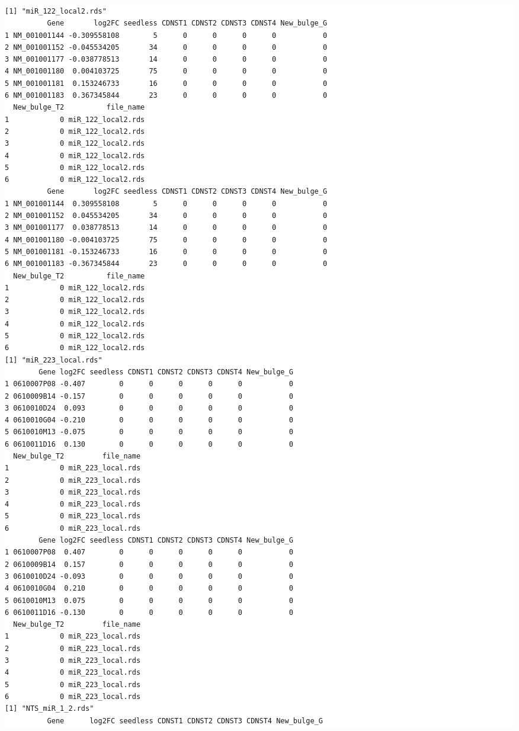 ```R

```

    [1] "miR_122_local2.rds"
              Gene       log2FC seedless CDNST1 CDNST2 CDNST3 CDNST4 New_bulge_G
    1 NM_001001144 -0.309558108        5      0      0      0      0           0
    2 NM_001001152 -0.045534205       34      0      0      0      0           0
    3 NM_001001177 -0.038778513       14      0      0      0      0           0
    4 NM_001001180  0.004103725       75      0      0      0      0           0
    5 NM_001001181  0.153246733       16      0      0      0      0           0
    6 NM_001001183  0.367345844       23      0      0      0      0           0
      New_bulge_T2          file_name
    1            0 miR_122_local2.rds
    2            0 miR_122_local2.rds
    3            0 miR_122_local2.rds
    4            0 miR_122_local2.rds
    5            0 miR_122_local2.rds
    6            0 miR_122_local2.rds
              Gene       log2FC seedless CDNST1 CDNST2 CDNST3 CDNST4 New_bulge_G
    1 NM_001001144  0.309558108        5      0      0      0      0           0
    2 NM_001001152  0.045534205       34      0      0      0      0           0
    3 NM_001001177  0.038778513       14      0      0      0      0           0
    4 NM_001001180 -0.004103725       75      0      0      0      0           0
    5 NM_001001181 -0.153246733       16      0      0      0      0           0
    6 NM_001001183 -0.367345844       23      0      0      0      0           0
      New_bulge_T2          file_name
    1            0 miR_122_local2.rds
    2            0 miR_122_local2.rds
    3            0 miR_122_local2.rds
    4            0 miR_122_local2.rds
    5            0 miR_122_local2.rds
    6            0 miR_122_local2.rds
    [1] "miR_223_local.rds"
            Gene log2FC seedless CDNST1 CDNST2 CDNST3 CDNST4 New_bulge_G
    1 0610007P08 -0.407        0      0      0      0      0           0
    2 0610009B14 -0.157        0      0      0      0      0           0
    3 0610010D24  0.093        0      0      0      0      0           0
    4 0610010G04 -0.210        0      0      0      0      0           0
    5 0610010M13 -0.075        0      0      0      0      0           0
    6 0610011D16  0.130        0      0      0      0      0           0
      New_bulge_T2         file_name
    1            0 miR_223_local.rds
    2            0 miR_223_local.rds
    3            0 miR_223_local.rds
    4            0 miR_223_local.rds
    5            0 miR_223_local.rds
    6            0 miR_223_local.rds
            Gene log2FC seedless CDNST1 CDNST2 CDNST3 CDNST4 New_bulge_G
    1 0610007P08  0.407        0      0      0      0      0           0
    2 0610009B14  0.157        0      0      0      0      0           0
    3 0610010D24 -0.093        0      0      0      0      0           0
    4 0610010G04  0.210        0      0      0      0      0           0
    5 0610010M13  0.075        0      0      0      0      0           0
    6 0610011D16 -0.130        0      0      0      0      0           0
      New_bulge_T2         file_name
    1            0 miR_223_local.rds
    2            0 miR_223_local.rds
    3            0 miR_223_local.rds
    4            0 miR_223_local.rds
    5            0 miR_223_local.rds
    6            0 miR_223_local.rds
    [1] "NTS_miR_1_2.rds"
              Gene      log2FC seedless CDNST1 CDNST2 CDNST3 CDNST4 New_bulge_G